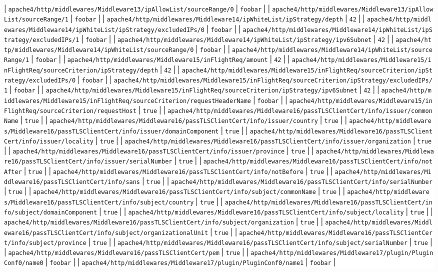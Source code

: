 | `apache4/http/middlewares/Middleware13/ipAllowList/sourceRange/0` | `foobar` |
| `apache4/http/middlewares/Middleware13/ipAllowList/sourceRange/1` | `foobar` |
| `apache4/http/middlewares/Middleware14/ipWhiteList/ipStrategy/depth` | `42` |
| `apache4/http/middlewares/Middleware14/ipWhiteList/ipStrategy/excludedIPs/0` | `foobar` |
| `apache4/http/middlewares/Middleware14/ipWhiteList/ipStrategy/excludedIPs/1` | `foobar` |
| `apache4/http/middlewares/Middleware14/ipWhiteList/ipStrategy/ipv6Subnet` | `42` |
| `apache4/http/middlewares/Middleware14/ipWhiteList/sourceRange/0` | `foobar` |
| `apache4/http/middlewares/Middleware14/ipWhiteList/sourceRange/1` | `foobar` |
| `apache4/http/middlewares/Middleware15/inFlightReq/amount` | `42` |
| `apache4/http/middlewares/Middleware15/inFlightReq/sourceCriterion/ipStrategy/depth` | `42` |
| `apache4/http/middlewares/Middleware15/inFlightReq/sourceCriterion/ipStrategy/excludedIPs/0` | `foobar` |
| `apache4/http/middlewares/Middleware15/inFlightReq/sourceCriterion/ipStrategy/excludedIPs/1` | `foobar` |
| `apache4/http/middlewares/Middleware15/inFlightReq/sourceCriterion/ipStrategy/ipv6Subnet` | `42` |
| `apache4/http/middlewares/Middleware15/inFlightReq/sourceCriterion/requestHeaderName` | `foobar` |
| `apache4/http/middlewares/Middleware15/inFlightReq/sourceCriterion/requestHost` | `true` |
| `apache4/http/middlewares/Middleware16/passTLSClientCert/info/issuer/commonName` | `true` |
| `apache4/http/middlewares/Middleware16/passTLSClientCert/info/issuer/country` | `true` |
| `apache4/http/middlewares/Middleware16/passTLSClientCert/info/issuer/domainComponent` | `true` |
| `apache4/http/middlewares/Middleware16/passTLSClientCert/info/issuer/locality` | `true` |
| `apache4/http/middlewares/Middleware16/passTLSClientCert/info/issuer/organization` | `true` |
| `apache4/http/middlewares/Middleware16/passTLSClientCert/info/issuer/province` | `true` |
| `apache4/http/middlewares/Middleware16/passTLSClientCert/info/issuer/serialNumber` | `true` |
| `apache4/http/middlewares/Middleware16/passTLSClientCert/info/notAfter` | `true` |
| `apache4/http/middlewares/Middleware16/passTLSClientCert/info/notBefore` | `true` |
| `apache4/http/middlewares/Middleware16/passTLSClientCert/info/sans` | `true` |
| `apache4/http/middlewares/Middleware16/passTLSClientCert/info/serialNumber` | `true` |
| `apache4/http/middlewares/Middleware16/passTLSClientCert/info/subject/commonName` | `true` |
| `apache4/http/middlewares/Middleware16/passTLSClientCert/info/subject/country` | `true` |
| `apache4/http/middlewares/Middleware16/passTLSClientCert/info/subject/domainComponent` | `true` |
| `apache4/http/middlewares/Middleware16/passTLSClientCert/info/subject/locality` | `true` |
| `apache4/http/middlewares/Middleware16/passTLSClientCert/info/subject/organization` | `true` |
| `apache4/http/middlewares/Middleware16/passTLSClientCert/info/subject/organizationalUnit` | `true` |
| `apache4/http/middlewares/Middleware16/passTLSClientCert/info/subject/province` | `true` |
| `apache4/http/middlewares/Middleware16/passTLSClientCert/info/subject/serialNumber` | `true` |
| `apache4/http/middlewares/Middleware16/passTLSClientCert/pem` | `true` |
| `apache4/http/middlewares/Middleware17/plugin/PluginConf0/name0` | `foobar` |
| `apache4/http/middlewares/Middleware17/plugin/PluginConf0/name1` | `foobar` |